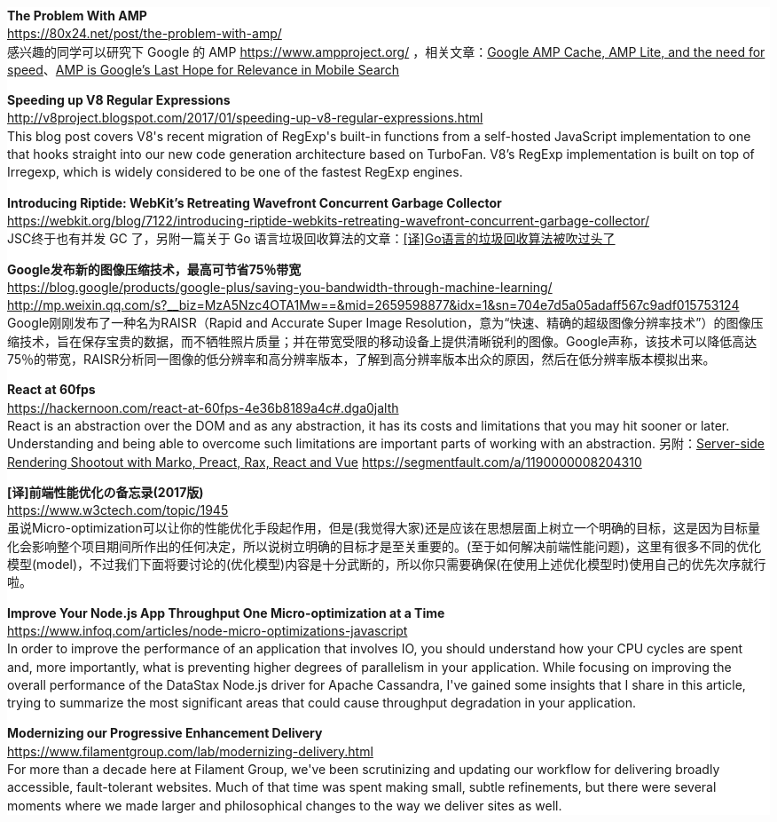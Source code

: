 **The Problem With AMP**  
https://80x24.net/post/the-problem-with-amp/  
感兴趣的同学可以研究下 Google 的 AMP https://www.ampproject.org/ ，相关文章：[Google AMP Cache, AMP Lite, and the need for speed](https://developers.googleblog.com/2017/01/google-amp-cache-amp-lite-and-need-for.html?utm_source=mobilewebweekly&utm_medium=email)、[AMP is Google’s Last Hope for Relevance in Mobile Search](https://medium.com/@alexaustin/amp-is-googles-last-hope-for-relevance-in-mobile-search-94253f437d83#.7qnqkwd4f)

**Speeding up V8 Regular Expressions**  
http://v8project.blogspot.com/2017/01/speeding-up-v8-regular-expressions.html  
This blog post covers V8's recent migration of RegExp's built-in functions from a self-hosted JavaScript implementation to one that hooks straight into our new code generation architecture based on TurboFan. V8’s RegExp implementation is built on top of Irregexp, which is widely considered to be one of the fastest RegExp engines.

**Introducing Riptide:
WebKit’s Retreating Wavefront Concurrent Garbage Collector**  
https://webkit.org/blog/7122/introducing-riptide-webkits-retreating-wavefront-concurrent-garbage-collector/  
JSC终于也有并发 GC 了，另附一篇关于 Go 语言垃圾回收算法的文章：[[译]Go语言的垃圾回收算法被吹过头了](http://mp.weixin.qq.com/s?__biz=MjM5MDE0Mjc4MA==&mid=2650995227&idx=1&sn=b8e3446fa4c8bf24c01e2facee47f902)

**Google发布新的图像压缩技术，最高可节省75％带宽**  
https://blog.google/products/google-plus/saving-you-bandwidth-through-machine-learning/  
http://mp.weixin.qq.com/s?__biz=MzA5Nzc4OTA1Mw==&mid=2659598877&idx=1&sn=704e7d5a05adaff567c9adf015753124  
Google刚刚发布了一种名为RAISR（Rapid and Accurate Super Image Resolution，意为“快速、精确的超级图像分辨率技术”）的图像压缩技术，旨在保存宝贵的数据，而不牺牲照片质量；并在带宽受限的移动设备上提供清晰锐利的图像。Google声称，该技术可以降低高达75％的带宽，RAISR分析同一图像的低分辨率和高分辨率版本，了解到高分辨率版本出众的原因，然后在低分辨率版本模拟出来。

**React at 60fps**  
https://hackernoon.com/react-at-60fps-4e36b8189a4c#.dga0jalth  
React is an abstraction over the DOM and as any abstraction, it has its costs and limitations that you may hit sooner or later. Understanding and being able to overcome such limitations are important parts of working with an abstraction. 另附：[Server-side Rendering Shootout with Marko, Preact, Rax, React and Vue](https://hackernoon.com/server-side-rendering-shootout-with-marko-preact-rax-react-and-vue-25e1ae17800f#.xx9tijkjh) https://segmentfault.com/a/1190000008204310  

**[译]前端性能优化の备忘录(2017版)**  
https://www.w3ctech.com/topic/1945  
虽说Micro-optimization可以让你的性能优化手段起作用，但是(我觉得大家)还是应该在思想层面上树立一个明确的目标，这是因为目标量化会影响整个项目期间所作出的任何决定，所以说树立明确的目标才是至关重要的。(至于如何解决前端性能问题)，这里有很多不同的优化模型(model)，不过我们下面将要讨论的(优化模型)内容是十分武断的，所以你只需要确保(在使用上述优化模型时)使用自己的优先次序就行啦。

**Improve Your Node.js App Throughput One Micro-optimization at a Time**  
https://www.infoq.com/articles/node-micro-optimizations-javascript  
In order to improve the performance of an application that involves IO, you should understand how your CPU cycles are spent and, more importantly, what is preventing higher degrees of parallelism in your application. While focusing on improving the overall performance of the DataStax Node.js driver for Apache Cassandra, I've gained some insights that I share in this article, trying to summarize the most significant areas that could cause throughput degradation in your application. 

**Modernizing our Progressive Enhancement Delivery**  
https://www.filamentgroup.com/lab/modernizing-delivery.html  
For more than a decade here at Filament Group, we've been scrutinizing and updating our workflow for delivering broadly accessible, fault-tolerant websites. Much of that time was spent making small, subtle refinements, but there were several moments where we made larger and philosophical changes to the way we deliver sites as well.
